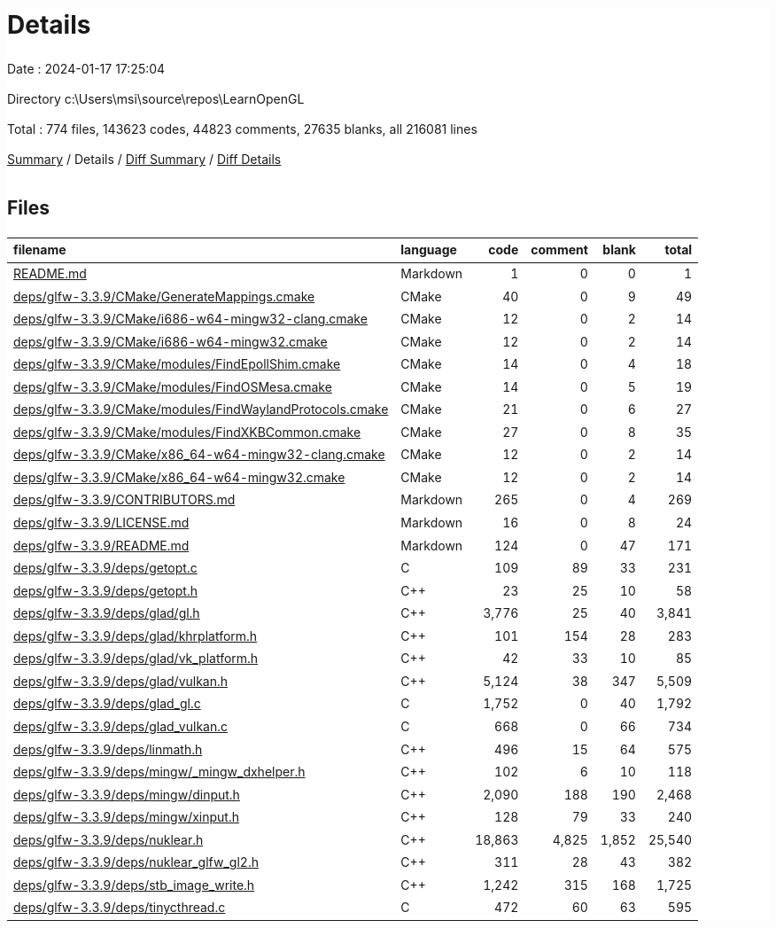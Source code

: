# Details

Date : 2024-01-17 17:25:04

Directory c:\\Users\\msi\\source\\repos\\LearnOpenGL

Total : 774 files,  143623 codes, 44823 comments, 27635 blanks, all 216081 lines

[Summary](results.md) / Details / [Diff Summary](diff.md) / [Diff Details](diff-details.md)

## Files
| filename | language | code | comment | blank | total |
| :--- | :--- | ---: | ---: | ---: | ---: |
| [README.md](/README.md) | Markdown | 1 | 0 | 0 | 1 |
| [deps/glfw-3.3.9/CMake/GenerateMappings.cmake](/deps/glfw-3.3.9/CMake/GenerateMappings.cmake) | CMake | 40 | 0 | 9 | 49 |
| [deps/glfw-3.3.9/CMake/i686-w64-mingw32-clang.cmake](/deps/glfw-3.3.9/CMake/i686-w64-mingw32-clang.cmake) | CMake | 12 | 0 | 2 | 14 |
| [deps/glfw-3.3.9/CMake/i686-w64-mingw32.cmake](/deps/glfw-3.3.9/CMake/i686-w64-mingw32.cmake) | CMake | 12 | 0 | 2 | 14 |
| [deps/glfw-3.3.9/CMake/modules/FindEpollShim.cmake](/deps/glfw-3.3.9/CMake/modules/FindEpollShim.cmake) | CMake | 14 | 0 | 4 | 18 |
| [deps/glfw-3.3.9/CMake/modules/FindOSMesa.cmake](/deps/glfw-3.3.9/CMake/modules/FindOSMesa.cmake) | CMake | 14 | 0 | 5 | 19 |
| [deps/glfw-3.3.9/CMake/modules/FindWaylandProtocols.cmake](/deps/glfw-3.3.9/CMake/modules/FindWaylandProtocols.cmake) | CMake | 21 | 0 | 6 | 27 |
| [deps/glfw-3.3.9/CMake/modules/FindXKBCommon.cmake](/deps/glfw-3.3.9/CMake/modules/FindXKBCommon.cmake) | CMake | 27 | 0 | 8 | 35 |
| [deps/glfw-3.3.9/CMake/x86_64-w64-mingw32-clang.cmake](/deps/glfw-3.3.9/CMake/x86_64-w64-mingw32-clang.cmake) | CMake | 12 | 0 | 2 | 14 |
| [deps/glfw-3.3.9/CMake/x86_64-w64-mingw32.cmake](/deps/glfw-3.3.9/CMake/x86_64-w64-mingw32.cmake) | CMake | 12 | 0 | 2 | 14 |
| [deps/glfw-3.3.9/CONTRIBUTORS.md](/deps/glfw-3.3.9/CONTRIBUTORS.md) | Markdown | 265 | 0 | 4 | 269 |
| [deps/glfw-3.3.9/LICENSE.md](/deps/glfw-3.3.9/LICENSE.md) | Markdown | 16 | 0 | 8 | 24 |
| [deps/glfw-3.3.9/README.md](/deps/glfw-3.3.9/README.md) | Markdown | 124 | 0 | 47 | 171 |
| [deps/glfw-3.3.9/deps/getopt.c](/deps/glfw-3.3.9/deps/getopt.c) | C | 109 | 89 | 33 | 231 |
| [deps/glfw-3.3.9/deps/getopt.h](/deps/glfw-3.3.9/deps/getopt.h) | C++ | 23 | 25 | 10 | 58 |
| [deps/glfw-3.3.9/deps/glad/gl.h](/deps/glfw-3.3.9/deps/glad/gl.h) | C++ | 3,776 | 25 | 40 | 3,841 |
| [deps/glfw-3.3.9/deps/glad/khrplatform.h](/deps/glfw-3.3.9/deps/glad/khrplatform.h) | C++ | 101 | 154 | 28 | 283 |
| [deps/glfw-3.3.9/deps/glad/vk_platform.h](/deps/glfw-3.3.9/deps/glad/vk_platform.h) | C++ | 42 | 33 | 10 | 85 |
| [deps/glfw-3.3.9/deps/glad/vulkan.h](/deps/glfw-3.3.9/deps/glad/vulkan.h) | C++ | 5,124 | 38 | 347 | 5,509 |
| [deps/glfw-3.3.9/deps/glad_gl.c](/deps/glfw-3.3.9/deps/glad_gl.c) | C | 1,752 | 0 | 40 | 1,792 |
| [deps/glfw-3.3.9/deps/glad_vulkan.c](/deps/glfw-3.3.9/deps/glad_vulkan.c) | C | 668 | 0 | 66 | 734 |
| [deps/glfw-3.3.9/deps/linmath.h](/deps/glfw-3.3.9/deps/linmath.h) | C++ | 496 | 15 | 64 | 575 |
| [deps/glfw-3.3.9/deps/mingw/_mingw_dxhelper.h](/deps/glfw-3.3.9/deps/mingw/_mingw_dxhelper.h) | C++ | 102 | 6 | 10 | 118 |
| [deps/glfw-3.3.9/deps/mingw/dinput.h](/deps/glfw-3.3.9/deps/mingw/dinput.h) | C++ | 2,090 | 188 | 190 | 2,468 |
| [deps/glfw-3.3.9/deps/mingw/xinput.h](/deps/glfw-3.3.9/deps/mingw/xinput.h) | C++ | 128 | 79 | 33 | 240 |
| [deps/glfw-3.3.9/deps/nuklear.h](/deps/glfw-3.3.9/deps/nuklear.h) | C++ | 18,863 | 4,825 | 1,852 | 25,540 |
| [deps/glfw-3.3.9/deps/nuklear_glfw_gl2.h](/deps/glfw-3.3.9/deps/nuklear_glfw_gl2.h) | C++ | 311 | 28 | 43 | 382 |
| [deps/glfw-3.3.9/deps/stb_image_write.h](/deps/glfw-3.3.9/deps/stb_image_write.h) | C++ | 1,242 | 315 | 168 | 1,725 |
| [deps/glfw-3.3.9/deps/tinycthread.c](/deps/glfw-3.3.9/deps/tinycthread.c) | C | 472 | 60 | 63 | 595 |